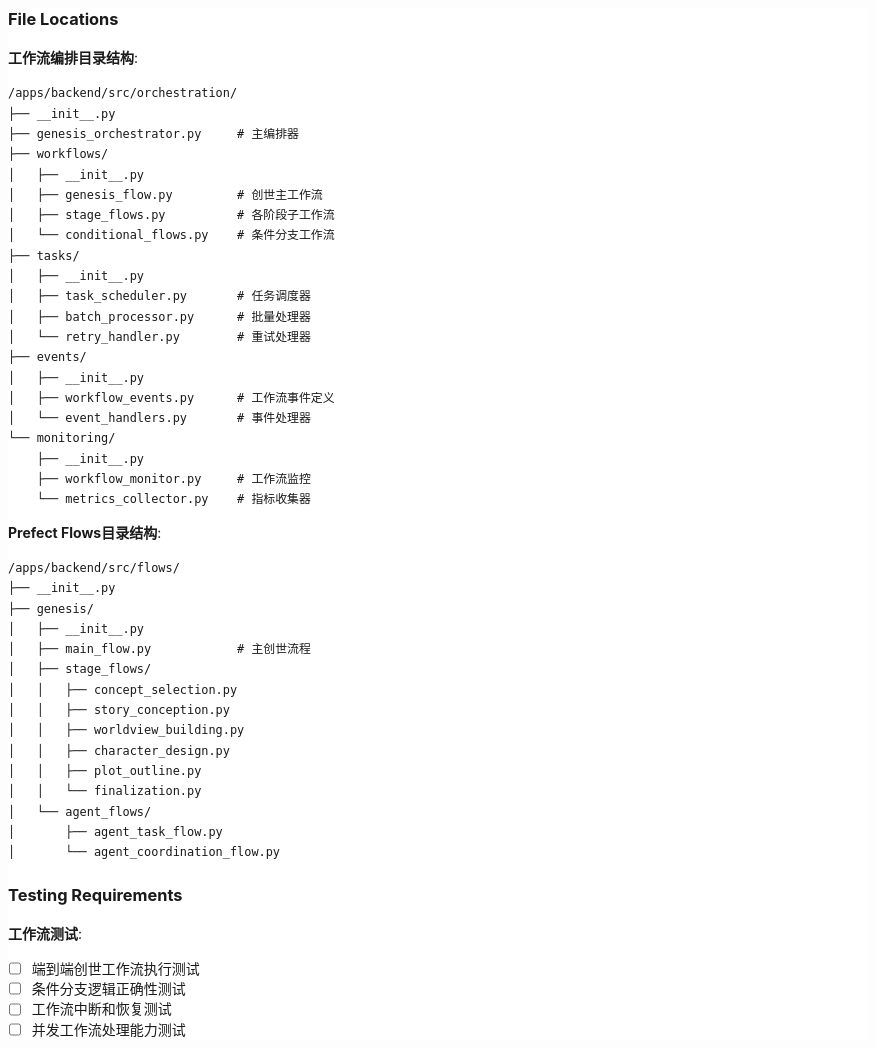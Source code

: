 ### File Locations

**工作流编排目录结构**:
```
/apps/backend/src/orchestration/
├── __init__.py
├── genesis_orchestrator.py     # 主编排器
├── workflows/
│   ├── __init__.py
│   ├── genesis_flow.py         # 创世主工作流
│   ├── stage_flows.py          # 各阶段子工作流
│   └── conditional_flows.py    # 条件分支工作流
├── tasks/
│   ├── __init__.py
│   ├── task_scheduler.py       # 任务调度器
│   ├── batch_processor.py      # 批量处理器
│   └── retry_handler.py        # 重试处理器
├── events/
│   ├── __init__.py
│   ├── workflow_events.py      # 工作流事件定义
│   └── event_handlers.py       # 事件处理器
└── monitoring/
    ├── __init__.py
    ├── workflow_monitor.py     # 工作流监控
    └── metrics_collector.py    # 指标收集器
```

**Prefect Flows目录结构**:
```
/apps/backend/src/flows/
├── __init__.py
├── genesis/
│   ├── __init__.py
│   ├── main_flow.py            # 主创世流程
│   ├── stage_flows/
│   │   ├── concept_selection.py
│   │   ├── story_conception.py
│   │   ├── worldview_building.py
│   │   ├── character_design.py
│   │   ├── plot_outline.py
│   │   └── finalization.py
│   └── agent_flows/
│       ├── agent_task_flow.py
│       └── agent_coordination_flow.py
```

### Testing Requirements

**工作流测试**:
- [ ] 端到端创世工作流执行测试
- [ ] 条件分支逻辑正确性测试
- [ ] 工作流中断和恢复测试
- [ ] 并发工作流处理能力测试
